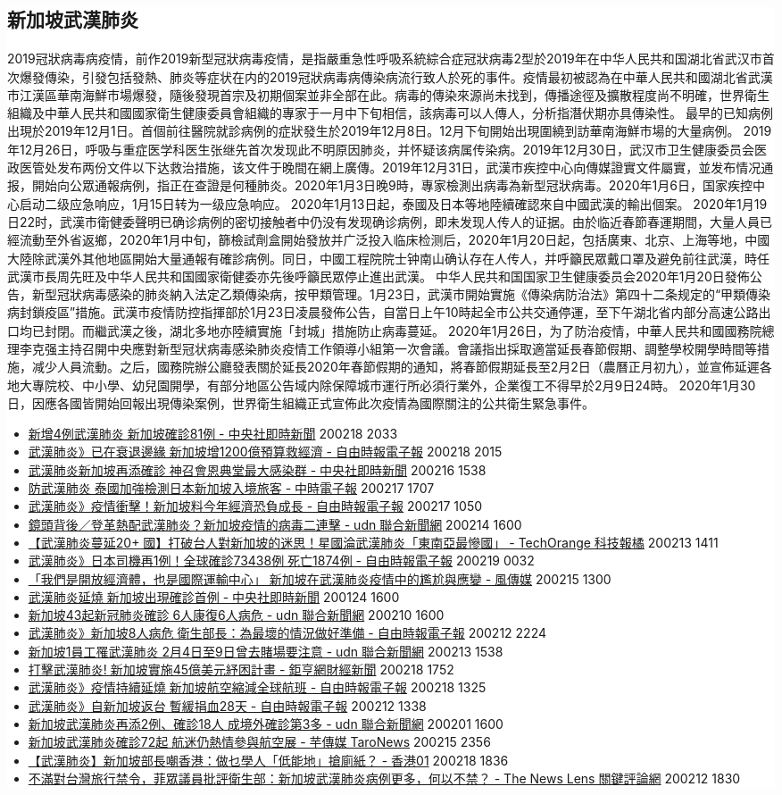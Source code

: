 ## 新加坡武漢肺炎

2019冠狀病毒病疫情，前作2019新型冠狀病毒疫情，是指嚴重急性呼吸系統綜合症冠狀病毒2型於2019年在中华人民共和国湖北省武汉市首次爆發傳染，引發包括發熱、肺炎等症状在内的2019冠狀病毒病傳染病流行致人於死的事件。疫情最初被認為在中華人民共和國湖北省武漢市江漢區華南海鮮市場爆發，隨後發現首宗及初期個案並非全部在此。病毒的傳染來源尚未找到，傳播途徑及擴散程度尚不明確，世界衛生組織及中華人民共和國國家衛生健康委員會組織的專家于一月中下旬相信，該病毒可以人傳人，分析指潛伏期亦具傳染性。
最早的已知病例出現於2019年12月1日。首個前往醫院就診病例的症狀發生於2019年12月8日。12月下旬開始出現圍繞到訪華南海鮮市場的大量病例。
2019年12月26日，呼吸与重症医学科医生张继先首次发现此不明原因肺炎，并怀疑该病属传染病。2019年12月30日，武汉市卫生健康委员会医政医管处发布两份文件以下达救治措施，该文件于晚間在網上廣傳。2019年12月31日，武漢市疾控中心向傳媒證實文件屬實，並发布情况通报，開始向公眾通報病例，指正在查證是何種肺炎。2020年1月3日晚9時，專家檢測出病毒為新型冠狀病毒。2020年1月6日，国家疾控中心启动二级应急响应，1月15日转为一级应急响应。
2020年1月13日起，泰國及日本等地陸續確認來自中國武漢的輸出個案。
2020年1月19日22时，武漢市衛健委聲明已确诊病例的密切接触者中仍没有发现确诊病例，即未发现人传人的证据。由於临近春節春運期間，大量人員已經流動至外省返鄉，2020年1月中旬，篩檢試劑盒開始發放并广泛投入临床检测后，2020年1月20日起，包括廣東、北京、上海等地，中國大陸除武漢外其他地區開始大量通報有確診病例。同日，中國工程院院士钟南山确认存在人传人，并呼籲民眾戴口罩及避免前往武漢，時任武漢市長周先旺及中华人民共和国國家衛健委亦先後呼籲民眾停止進出武漢。
中华人民共和国国家卫生健康委员会2020年1月20日發佈公告，新型冠狀病毒感染的肺炎納入法定乙類傳染病，按甲類管理。1月23日，武漢市開始實施《傳染病防治法》第四十二条规定的“甲類傳染病封鎖疫區”措施。武漢市疫情防控指揮部於1月23日凌晨發佈公告，自當日上午10時起全市公共交通停運，至下午湖北省内部分高速公路出口均已封閉。而繼武漢之後，湖北多地亦陸續實施「封城」措施防止病毒蔓延。
2020年1月26日，为了防治疫情，中華人民共和國國務院總理李克强主持召開中央應對新型冠状病毒感染肺炎疫情工作領導小組第一次會議。會議指出採取適當延長春節假期、調整學校開學時間等措施，减少人員流動。之后，國務院辦公廳發表關於延長2020年春節假期的通知，將春節假期延長至2月2日（農曆正月初九），並宣佈延遲各地大專院校、中小學、幼兒園開學，有部分地區公告域内除保障城市運行所必須行業外，企業復工不得早於2月9日24時。
2020年1月30日，因應各國皆開始回報出現傳染案例，世界衛生組織正式宣佈此次疫情為國際關注的公共衛生緊急事件。
- [新增4例武漢肺炎 新加坡確診81例 - 中央社即時新聞](https://www.cna.com.tw/news/aopl/202002180332.aspx "新增4例武漢肺炎 新加坡確診81例 - 中央社即時新聞") 200218 2033
- [武漢肺炎》已在衰退邊緣 新加坡增1200億預算救經濟 - 自由時報電子報](https://ec.ltn.com.tw/article/breakingnews/3072211 "武漢肺炎》已在衰退邊緣 新加坡增1200億預算救經濟 - 自由時報電子報") 200218 2015
- [武漢肺炎新加坡再添確診 神召會恩典堂最大感染群 - 中央社即時新聞](https://www.cna.com.tw/news/firstnews/202002160084.aspx "武漢肺炎新加坡再添確診 神召會恩典堂最大感染群 - 中央社即時新聞") 200216 1538
- [防武漢肺炎 泰國加強檢測日本新加坡入境旅客 - 中時電子報](https://www.chinatimes.com/realtimenews/20200217004184-260408 "防武漢肺炎 泰國加強檢測日本新加坡入境旅客 - 中時電子報") 200217 1707
- [武漢肺炎》疫情衝擊！新加坡料今年經濟恐負成長 - 自由時報電子報](https://ec.ltn.com.tw/article/breakingnews/3070372 "武漢肺炎》疫情衝擊！新加坡料今年經濟恐負成長 - 自由時報電子報") 200217 1050
- [鏡頭背後／登革熱配武漢肺炎？新加坡疫情的病毒二連擊 - udn 聯合新聞網](https://global.udn.com/global_vision/story/8662/4342296 "鏡頭背後／登革熱配武漢肺炎？新加坡疫情的病毒二連擊 - udn 聯合新聞網") 200214 1600
- [【武漢肺炎蔓延20+ 國】打破台人對新加坡的迷思！星國淪武漢肺炎「東南亞最慘國」 - TechOrange 科技報橘](https://buzzorange.com/2020/02/13/wuhan-virus-in-singapore/ "【武漢肺炎蔓延20+ 國】打破台人對新加坡的迷思！星國淪武漢肺炎「東南亞最慘國」 - TechOrange 科技報橘") 200213 1411
- [武漢肺炎》日本司機再1例！全球確診73438例 死亡1874例 - 自由時報電子報](https://news.ltn.com.tw/news/world/breakingnews/3071268 "武漢肺炎》日本司機再1例！全球確診73438例 死亡1874例 - 自由時報電子報") 200219 0032
- [「我們是開放經濟體，也是國際運輸中心」 新加坡在武漢肺炎疫情中的尷尬與應變 - 風傳媒](https://www.storm.mg/article/2291484 "「我們是開放經濟體，也是國際運輸中心」 新加坡在武漢肺炎疫情中的尷尬與應變 - 風傳媒") 200215 1300
- [武漢肺炎延燒 新加坡出現確診首例 - 中央社即時新聞](https://www.cna.com.tw/news/firstnews/202001230189.aspx "武漢肺炎延燒 新加坡出現確診首例 - 中央社即時新聞") 200124 1600
- [新加坡43起新冠肺炎確診 6人康復6人病危 - udn 聯合新聞網](https://udn.com/news/story/120944/4334228 "新加坡43起新冠肺炎確診 6人康復6人病危 - udn 聯合新聞網") 200210 1600
- [武漢肺炎》新加坡8人病危 衛生部長：為最壞的情況做好準備 - 自由時報電子報](https://news.ltn.com.tw/news/world/breakingnews/3066345 "武漢肺炎》新加坡8人病危 衛生部長：為最壞的情況做好準備 - 自由時報電子報") 200212 2224
- [新加坡1員工罹武漢肺炎 2月4日至9日曾去賭場要注意 - udn 聯合新聞網](https://udn.com/news/story/120944/4342017 "新加坡1員工罹武漢肺炎 2月4日至9日曾去賭場要注意 - udn 聯合新聞網") 200213 1538
- [打擊武漢肺炎! 新加坡實施45億美元紓困計畫 - 鉅亨網財經新聞](https://m.cnyes.com/news/id/4443981 "打擊武漢肺炎! 新加坡實施45億美元紓困計畫 - 鉅亨網財經新聞") 200218 1752
- [武漢肺炎》疫情持續延燒 新加坡航空縮減全球航班 - 自由時報電子報](https://news.ltn.com.tw/news/world/breakingnews/3071692 "武漢肺炎》疫情持續延燒 新加坡航空縮減全球航班 - 自由時報電子報") 200218 1325
- [武漢肺炎》自新加坡返台 暫緩捐血28天 - 自由時報電子報](https://news.ltn.com.tw/news/life/breakingnews/3065628 "武漢肺炎》自新加坡返台 暫緩捐血28天 - 自由時報電子報") 200212 1338
- [新加坡武漢肺炎再添2例、確診18人 成境外確診第3多 - udn 聯合新聞網](https://udn.com/news/story/120944/4316188 "新加坡武漢肺炎再添2例、確診18人 成境外確診第3多 - udn 聯合新聞網") 200201 1600
- [新加坡武漢肺炎確診72起 航迷仍熱情參與航空展 - 芋傳媒 TaroNews](https://taronews.tw/2020/02/15/611581/ "新加坡武漢肺炎確診72起 航迷仍熱情參與航空展 - 芋傳媒 TaroNews") 200215 2356
- [【武漢肺炎】新加坡部長嘲香港：做乜學人「低能地」搶廁紙？ - 香港01](https://www.hk01.com/%E6%94%BF%E6%83%85/436290/%E6%AD%A6%E6%BC%A2%E8%82%BA%E7%82%8E-%E6%96%B0%E5%8A%A0%E5%9D%A1%E9%83%A8%E9%95%B7%E5%98%B2%E9%A6%99%E6%B8%AF-%E5%81%9A%E4%B9%9C%E5%AD%B8%E4%BA%BA-%E4%BD%8E%E8%83%BD%E5%9C%B0-%E6%90%B6%E5%BB%81%E7%B4%99 "【武漢肺炎】新加坡部長嘲香港：做乜學人「低能地」搶廁紙？ - 香港01") 200218 1836
- [不滿對台灣旅行禁令，菲眾議員批評衛生部：新加坡武漢肺炎病例更多，何以不禁？ - The News Lens 關鍵評論網](https://www.thenewslens.com/article/131157 "不滿對台灣旅行禁令，菲眾議員批評衛生部：新加坡武漢肺炎病例更多，何以不禁？ - The News Lens 關鍵評論網") 200212 1830
